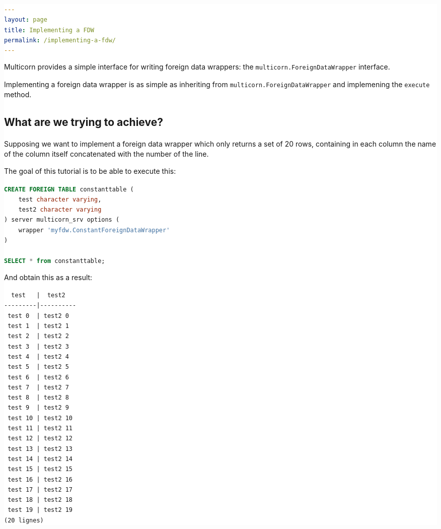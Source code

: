 ```yaml
---
layout: page
title: Implementing a FDW
permalink: /implementing-a-fdw/
---
```


Multicorn provides a simple interface for writing foreign data wrappers: the
`multicorn.ForeignDataWrapper` interface.

Implementing a foreign data wrapper is as simple as inheriting from
`multicorn.ForeignDataWrapper` and implemening the `execute` method.

## What are we trying to achieve?

Supposing we want to implement a foreign data wrapper which only returns a set
of 20 rows, containing in each column the name of the column itself
concatenated with the number of the line.

The goal of this tutorial is to be able to execute this:
```sql
CREATE FOREIGN TABLE constanttable (
    test character varying,
    test2 character varying
) server multicorn_srv options (
    wrapper 'myfdw.ConstantForeignDataWrapper'
)

SELECT * from constanttable;
```

And obtain this as a result:
```
  test   |  test2
---------|----------
 test 0  | test2 0
 test 1  | test2 1
 test 2  | test2 2
 test 3  | test2 3
 test 4  | test2 4
 test 5  | test2 5
 test 6  | test2 6
 test 7  | test2 7
 test 8  | test2 8
 test 9  | test2 9
 test 10 | test2 10
 test 11 | test2 11
 test 12 | test2 12
 test 13 | test2 13
 test 14 | test2 14
 test 15 | test2 15
 test 16 | test2 16
 test 17 | test2 17
 test 18 | test2 18
 test 19 | test2 19
(20 lignes)
```
